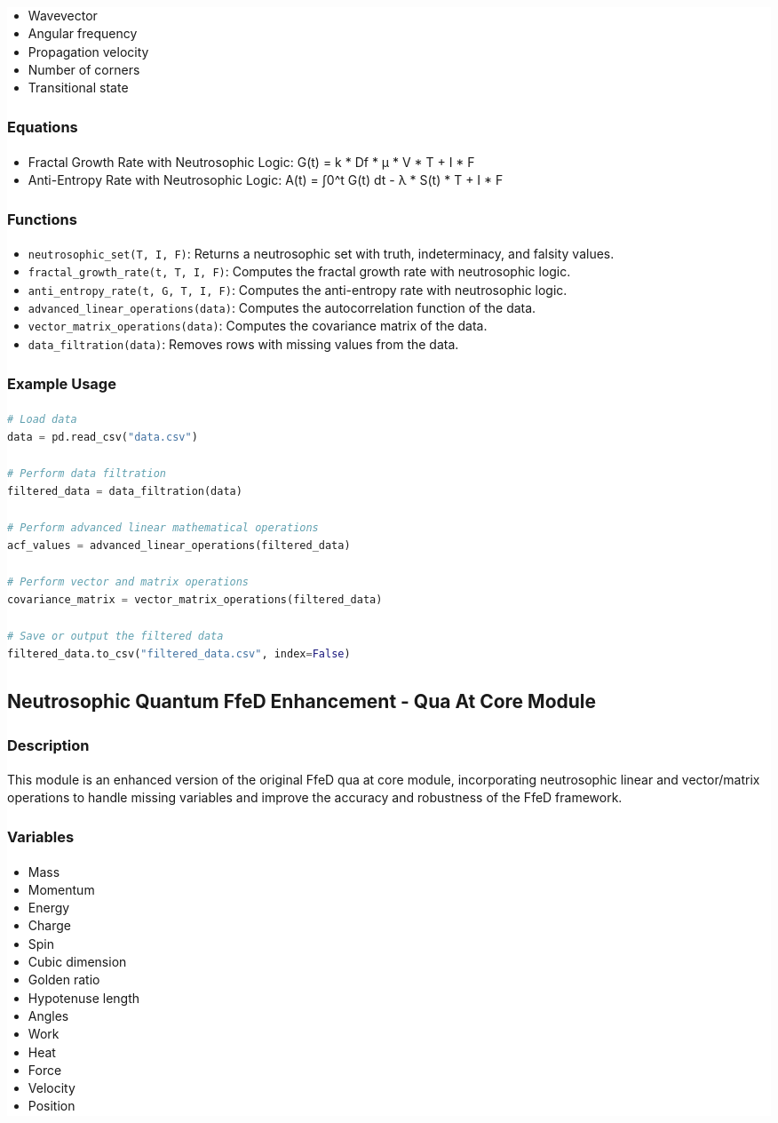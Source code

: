 - Wavevector
- Angular frequency
- Propagation velocity
- Number of corners
- Transitional state

### Equations
- Fractal Growth Rate with Neutrosophic Logic:
  G(t) = k * Df * μ * V * T + I * F
- Anti-Entropy Rate with Neutrosophic Logic:
  A(t) = ∫0^t G(t) dt - λ * S(t) * T + I * F

### Functions
- `neutrosophic_set(T, I, F)`: Returns a neutrosophic set with truth, indeterminacy, and falsity values.
- `fractal_growth_rate(t, T, I, F)`: Computes the fractal growth rate with neutrosophic logic.
- `anti_entropy_rate(t, G, T, I, F)`: Computes the anti-entropy rate with neutrosophic logic.
- `advanced_linear_operations(data)`: Computes the autocorrelation function of the data.
- `vector_matrix_operations(data)`: Computes the covariance matrix of the data.
- `data_filtration(data)`: Removes rows with missing values from the data.

### Example Usage
```python
# Load data
data = pd.read_csv("data.csv")

# Perform data filtration
filtered_data = data_filtration(data)

# Perform advanced linear mathematical operations
acf_values = advanced_linear_operations(filtered_data)

# Perform vector and matrix operations
covariance_matrix = vector_matrix_operations(filtered_data)

# Save or output the filtered data
filtered_data.to_csv("filtered_data.csv", index=False)
```

## Neutrosophic Quantum FfeD Enhancement - Qua At Core Module

### Description
This module is an enhanced version of the original FfeD qua at core module, incorporating neutrosophic linear and vector/matrix operations to handle missing variables and improve the accuracy and robustness of the FfeD framework.

### Variables
- Mass
- Momentum
- Energy
- Charge
- Spin
- Cubic dimension
- Golden ratio
- Hypotenuse length
- Angles
- Work
- Heat
- Force
- Velocity
- Position